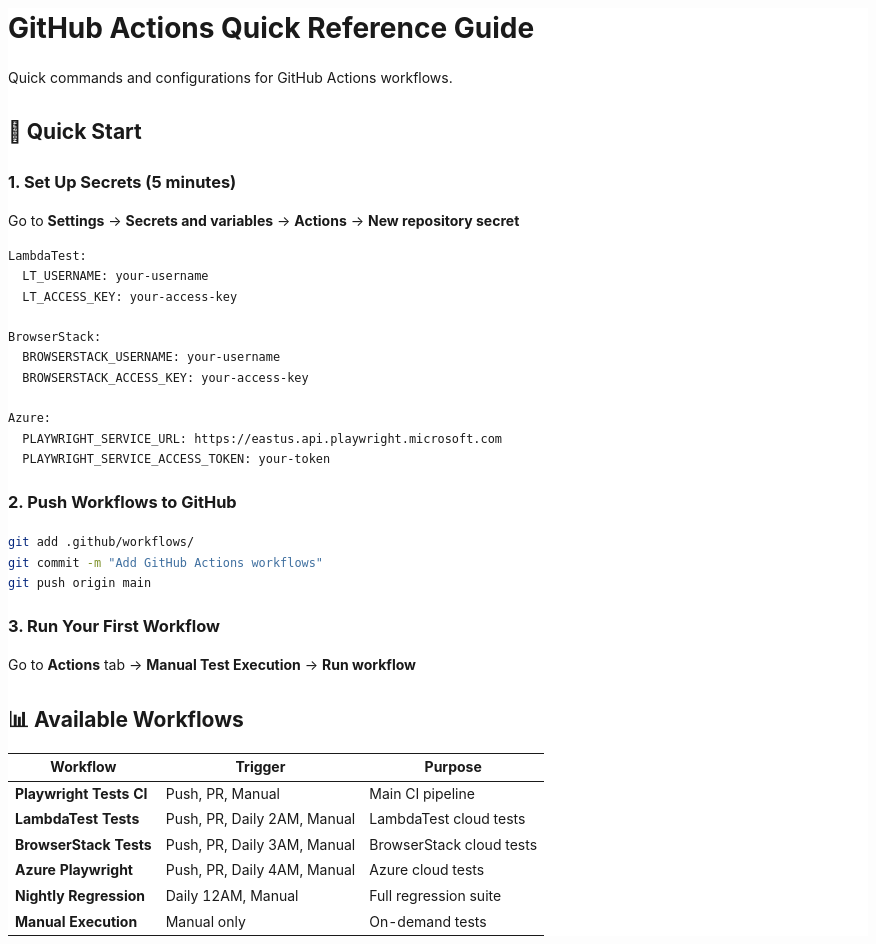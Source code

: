 # GitHub Actions Quick Reference Guide

Quick commands and configurations for GitHub Actions workflows.

## 🚀 Quick Start

### 1. Set Up Secrets (5 minutes)

Go to **Settings** → **Secrets and variables** → **Actions** → **New repository secret**

```
LambdaTest:
  LT_USERNAME: your-username
  LT_ACCESS_KEY: your-access-key

BrowserStack:
  BROWSERSTACK_USERNAME: your-username
  BROWSERSTACK_ACCESS_KEY: your-access-key

Azure:
  PLAYWRIGHT_SERVICE_URL: https://eastus.api.playwright.microsoft.com
  PLAYWRIGHT_SERVICE_ACCESS_TOKEN: your-token
```

### 2. Push Workflows to GitHub

```bash
git add .github/workflows/
git commit -m "Add GitHub Actions workflows"
git push origin main
```

### 3. Run Your First Workflow

Go to **Actions** tab → **Manual Test Execution** → **Run workflow**

## 📊 Available Workflows

| Workflow | Trigger | Purpose |
|----------|---------|---------|
| **Playwright Tests CI** | Push, PR, Manual | Main CI pipeline |
| **LambdaTest Tests** | Push, PR, Daily 2AM, Manual | LambdaTest cloud tests |
| **BrowserStack Tests** | Push, PR, Daily 3AM, Manual | BrowserStack cloud tests |
| **Azure Playwright** | Push, PR, Daily 4AM, Manual | Azure cloud tests |
| **Nightly Regression** | Daily 12AM, Manual | Full regression suite |
| **Manual Execution** | Manual only | On-demand tests |
